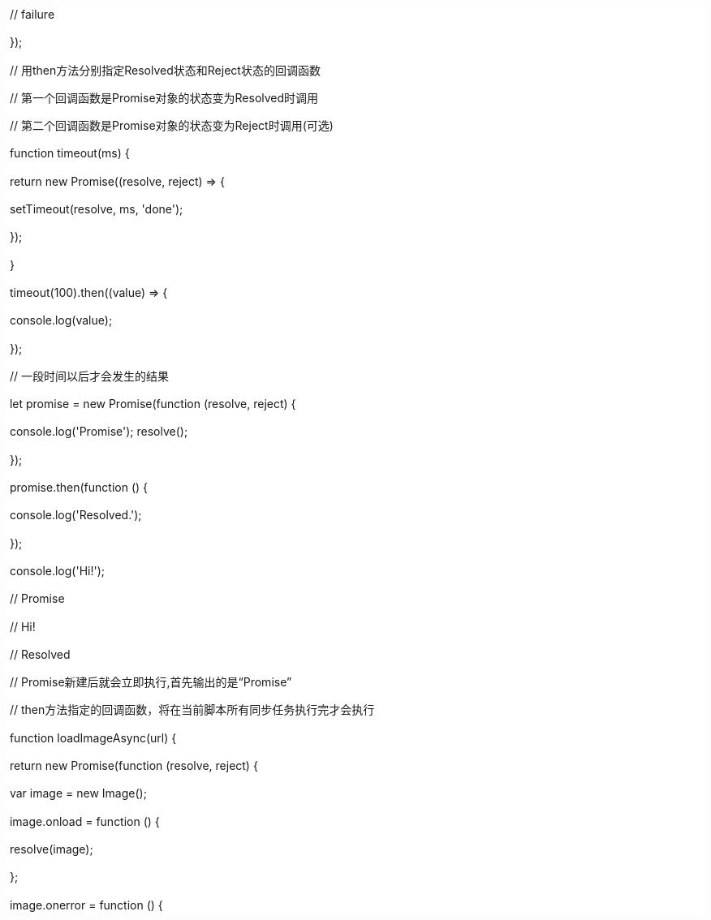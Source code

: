 ​            // failure 

​        });

​    //   用then方法分别指定Resolved状态和Reject状态的回调函数

​    //   第一个回调函数是Promise对象的状态变为Resolved时调用

​    //   第二个回调函数是Promise对象的状态变为Reject时调用(可选)

​    function timeout(ms) {

​        return new Promise((resolve, reject) => {

​            setTimeout(resolve, ms, 'done');

​        });

​    }

​    timeout(100).then((value) => {

​        console.log(value);

​    });

​    //   一段时间以后才会发生的结果

​    let promise = new Promise(function (resolve, reject) {

​        console.log('Promise'); resolve();

​    });

​    promise.then(function () {

​        console.log('Resolved.');

​    });

​    console.log('Hi!');

​    // Promise 

​    // Hi! 

​    // Resolved

​    //   Promise新建后就会立即执行,首先输出的是“Promise”

​    //   then方法指定的回调函数，将在当前脚本所有同步任务执行完才会执行

​    function loadImageAsync(url) {

​        return new Promise(function (resolve, reject) {

​            var image = new Image();

​            image.onload = function () {

​                resolve(image);

​            };

​            image.onerror = function () {

